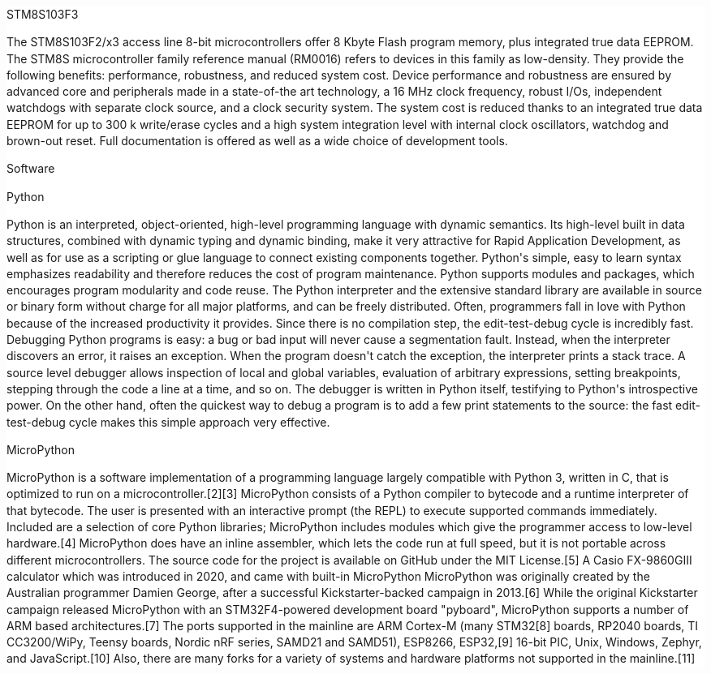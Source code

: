 

STM8S103F3
 
The STM8S103F2/x3 access line 8-bit microcontrollers offer 8 Kbyte Flash program memory, plus integrated true data EEPROM. The STM8S microcontroller family reference manual (RM0016) refers to devices in this family as low-density. They provide the following benefits: performance, robustness, and reduced system cost.
Device performance and robustness are ensured by advanced core and peripherals made in a state-of-the art technology, a 16 MHz clock frequency, robust I/Os, independent watchdogs with separate clock source, and a clock security system.
The system cost is reduced thanks to an integrated true data EEPROM for up to 300 k write/erase cycles and a high system integration level with internal clock oscillators, watchdog and brown-out reset.
Full documentation is offered as well as a wide choice of development tools.







Software


Python
 
Python is an interpreted, object-oriented, high-level programming language with dynamic semantics. Its high-level built in data structures, combined with dynamic typing and dynamic binding, make it very attractive for Rapid Application Development, as well as for use as a scripting or glue language to connect existing components together. Python's simple, easy to learn syntax emphasizes readability and therefore reduces the cost of program maintenance. Python supports modules and packages, which encourages program modularity and code reuse. The Python interpreter and the extensive standard library are available in source or binary form without charge for all major platforms, and can be freely distributed.
Often, programmers fall in love with Python because of the increased productivity it provides. Since there is no compilation step, the edit-test-debug cycle is incredibly fast. Debugging Python programs is easy: a bug or bad input will never cause a segmentation fault. Instead, when the interpreter discovers an error, it raises an exception. When the program doesn't catch the exception, the interpreter prints a stack trace. A source level debugger allows inspection of local and global variables, evaluation of arbitrary expressions, setting breakpoints, stepping through the code a line at a time, and so on. The debugger is written in Python itself, testifying to Python's introspective power. On the other hand, often the quickest way to debug a program is to add a few print statements to the source: the fast edit-test-debug cycle makes this simple approach very effective.

MicroPython
 
MicroPython is a software implementation of a programming language largely compatible with Python 3, written in C, that is optimized to run on a microcontroller.[2][3]
MicroPython consists of a Python compiler to bytecode and a runtime interpreter of that bytecode. The user is presented with an interactive prompt (the REPL) to execute supported commands immediately. Included are a selection of core Python libraries; MicroPython includes modules which give the programmer access to low-level hardware.[4]
MicroPython does have an inline assembler, which lets the code run at full speed, but it is not portable across different microcontrollers.
The source code for the project is available on GitHub under the MIT License.[5]
A Casio FX-9860GIII calculator which was introduced in 2020, and came with built-in MicroPython
MicroPython was originally created by the Australian programmer Damien George, after a successful Kickstarter-backed campaign in 2013.[6] While the original Kickstarter campaign released MicroPython with an STM32F4-powered development board "pyboard", MicroPython supports a number of ARM based architectures.[7] The ports supported in the mainline are ARM Cortex-M (many STM32[8] boards, RP2040 boards, TI CC3200/WiPy, Teensy boards, Nordic nRF series, SAMD21 and SAMD51), ESP8266, ESP32,[9] 16-bit PIC, Unix, Windows, Zephyr, and JavaScript.[10] Also, there are many forks for a variety of systems and hardware platforms not supported in the mainline.[11]
